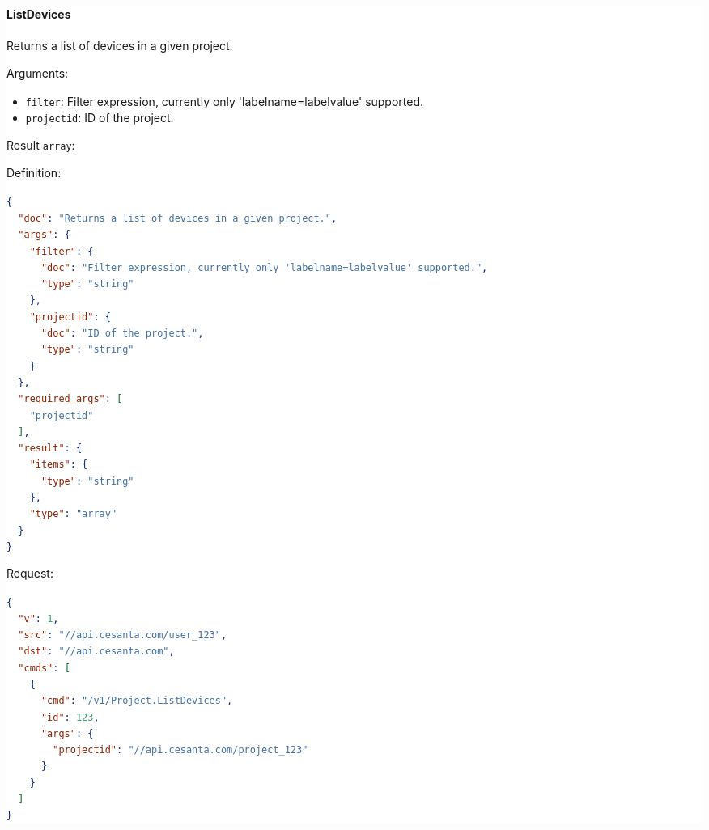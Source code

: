 #### ListDevices
Returns a list of devices in a given project.

Arguments:
- `filter`: Filter expression, currently only 'labelname=labelvalue' supported.
- `projectid`: ID of the project.

Result `array`: 

Definition:
```json
{
  "doc": "Returns a list of devices in a given project.",
  "args": {
    "filter": {
      "doc": "Filter expression, currently only 'labelname=labelvalue' supported.",
      "type": "string"
    },
    "projectid": {
      "doc": "ID of the project.",
      "type": "string"
    }
  },
  "required_args": [
    "projectid"
  ],
  "result": {
    "items": {
      "type": "string"
    },
    "type": "array"
  }
}
```

Request:
```json
{
  "v": 1,
  "src": "//api.cesanta.com/user_123",
  "dst": "//api.cesanta.com",
  "cmds": [
    {
      "cmd": "/v1/Project.ListDevices",
      "id": 123,
      "args": {
        "projectid": "//api.cesanta.com/project_123"
      }
    }
  ]
}

```

